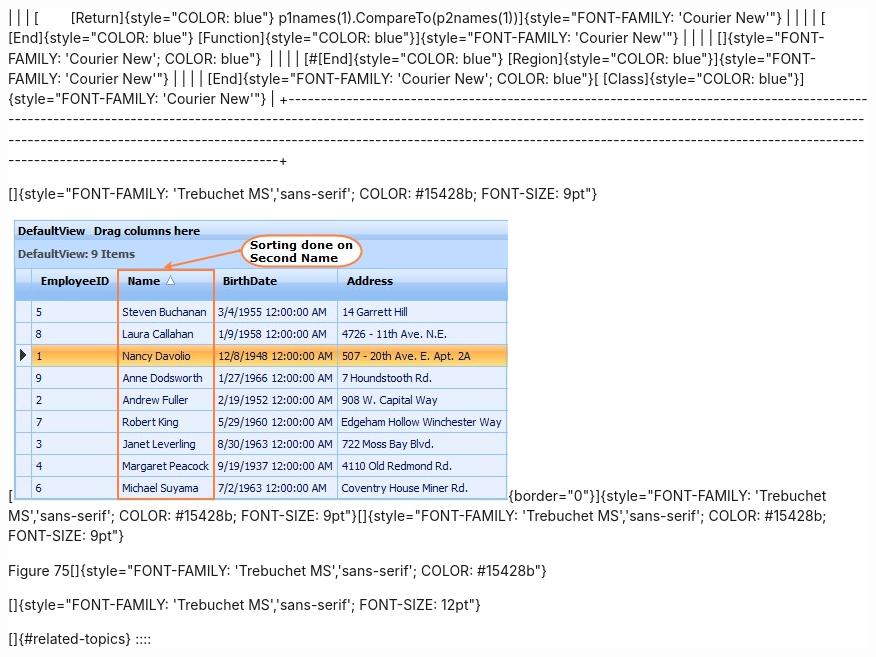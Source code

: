 |                                                                                                                                                                                                                                                                                                                                                                                                              |
| [        [Return]{style="COLOR: blue"} p1names(1).CompareTo(p2names(1))]{style="FONT-FAMILY: 'Courier New'"}                                                                                                                                                                                                                                                                                                 |
|                                                                                                                                                                                                                                                                                                                                                                                                              |
| [    [End]{style="COLOR: blue"} [Function]{style="COLOR: blue"}]{style="FONT-FAMILY: 'Courier New'"}                                                                                                                                                                                                                                                                                                         |
|                                                                                                                                                                                                                                                                                                                                                                                                              |
| []{style="FONT-FAMILY: 'Courier New'; COLOR: blue"}                                                                                                                                                                                                                                                                                                                                                          |
|                                                                                                                                                                                                                                                                                                                                                                                                              |
| [\#[End]{style="COLOR: blue"} [Region]{style="COLOR: blue"}]{style="FONT-FAMILY: 'Courier New'"}                                                                                                                                                                                                                                                                                                             |
|                                                                                                                                                                                                                                                                                                                                                                                                              |
| [End]{style="FONT-FAMILY: 'Courier New'; COLOR: blue"}[ [Class]{style="COLOR: blue"}]{style="FONT-FAMILY: 'Courier New'"}                                                                                                                                                                                                                                                                                    |
+--------------------------------------------------------------------------------------------------------------------------------------------------------------------------------------------------------------------------------------------------------------------------------------------------------------------------------------------------------------------------------------------------------------+

[]{style="FONT-FAMILY: 'Trebuchet MS','sans-serif'; COLOR: #15428b; FONT-SIZE: 9pt"} 

[![](ImagesExt/image68_80.jpg){border="0"}]{style="FONT-FAMILY: 'Trebuchet MS','sans-serif'; COLOR: #15428b; FONT-SIZE: 9pt"}[]{style="FONT-FAMILY: 'Trebuchet MS','sans-serif'; COLOR: #15428b; FONT-SIZE: 9pt"}

Figure 75[]{style="FONT-FAMILY: 'Trebuchet MS','sans-serif'; COLOR: #15428b"}

[]{style="FONT-FAMILY: 'Trebuchet MS','sans-serif'; FONT-SIZE: 12pt"} 

[]{#related-topics}
::::
